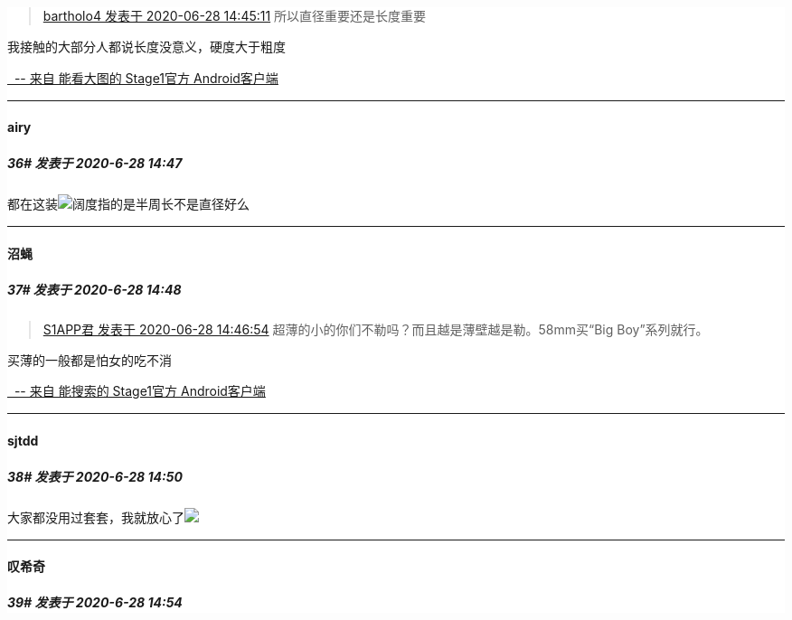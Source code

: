 <blockquote><a href="httphttps://bbs.saraba1st.com/2b/forum.php?mod=redirect&amp;goto=findpost&amp;pid=47984574&amp;ptid=1944563" target="_blank">bartholo4 发表于 2020-06-28 14:45:11</a>
所以直径重要还是长度重要</blockquote>我接触的大部分人都说长度没意义，硬度大于粗度

[  -- 来自 能看大图的 Stage1官方 Android客户端](https://www.coolapk.com/apk/140634)







-----

####  airy  
##### 36#       发表于 2020-6-28 14:47




都在这装<img src="https://static.saraba1st.com/image/smiley/face2017/049.png" referrerpolicy="no-referrer">阔度指的是半周长不是直径好么







-----

####  沼蝇  
##### 37#       发表于 2020-6-28 14:48



<blockquote><a href="httphttps://bbs.saraba1st.com/2b/forum.php?mod=redirect&amp;goto=findpost&amp;pid=47984600&amp;ptid=1944563" target="_blank">S1APP君 发表于 2020-06-28 14:46:54</a>
超薄的小的你们不勒吗？而且越是薄壁越是勒。58mm买“Big Boy”系列就行。</blockquote>买薄的一般都是怕女的吃不消

[  -- 来自 能搜索的 Stage1官方 Android客户端](https://www.coolapk.com/apk/140634)







-----

####  sjtdd  
##### 38#       发表于 2020-6-28 14:50




大家都没用过套套，我就放心了<img src="https://static.saraba1st.com/image/smiley/face2017/049.png" referrerpolicy="no-referrer">







-----

####  叹希奇  
##### 39#       发表于 2020-6-28 14:54
